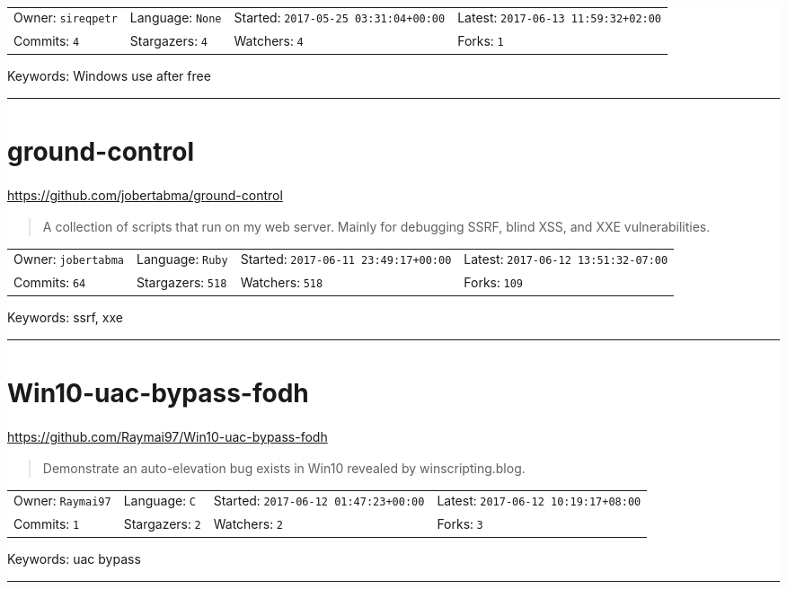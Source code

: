 <table><tr>
<tr><td>Owner: <code>sireqpetr</code></td>
    <td>Language: <code>None</code></td>
    <td>Started: <code>2017-05-25 03:31:04+00:00</code></td>
    <td>Latest: <code>2017-06-13 11:59:32+02:00</code></td></tr>
<tr><td>Commits: <code>4</code></td>
    <td>Stargazers: <code>4</code></td>
    <td>Watchers: <code>4</code></td>
    <td>Forks: <code>1</code></td></tr>
</table>
Keywords: Windows use after free

---

# ground-control

https://github.com/jobertabma/ground-control
<blockquote>
A collection of scripts that run on my web server. Mainly for debugging SSRF, blind XSS, and XXE vulnerabilities.
</blockquote>

<table><tr>
<tr><td>Owner: <code>jobertabma</code></td>
    <td>Language: <code>Ruby</code></td>
    <td>Started: <code>2017-06-11 23:49:17+00:00</code></td>
    <td>Latest: <code>2017-06-12 13:51:32-07:00</code></td></tr>
<tr><td>Commits: <code>64</code></td>
    <td>Stargazers: <code>518</code></td>
    <td>Watchers: <code>518</code></td>
    <td>Forks: <code>109</code></td></tr>
</table>
Keywords: ssrf, xxe

---

# Win10-uac-bypass-fodh

https://github.com/Raymai97/Win10-uac-bypass-fodh
<blockquote>
Demonstrate an auto-elevation bug exists in Win10 revealed by winscripting.blog.
</blockquote>

<table><tr>
<tr><td>Owner: <code>Raymai97</code></td>
    <td>Language: <code>C</code></td>
    <td>Started: <code>2017-06-12 01:47:23+00:00</code></td>
    <td>Latest: <code>2017-06-12 10:19:17+08:00</code></td></tr>
<tr><td>Commits: <code>1</code></td>
    <td>Stargazers: <code>2</code></td>
    <td>Watchers: <code>2</code></td>
    <td>Forks: <code>3</code></td></tr>
</table>
Keywords: uac bypass

---